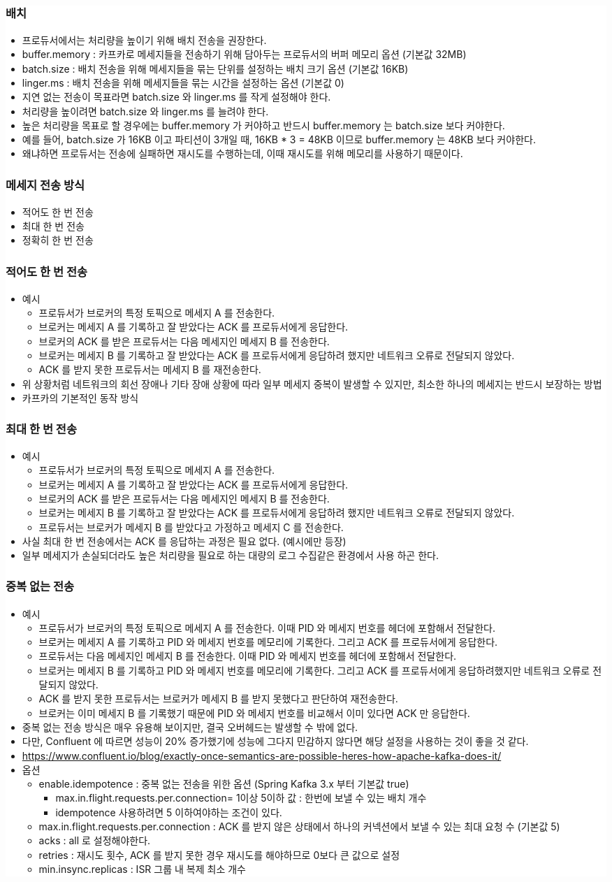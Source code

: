 ### 배치
* 프로듀서에서는 처리량을 높이기 위해 배치 전송을 권장한다.
* buffer.memory : 카프카로 메세지들을 전송하기 위해 담아두는 프로듀서의 버퍼 메모리 옵션 (기본값 32MB)
* batch.size : 배치 전송을 위해 메세지들을 묶는 단위를 설정하는 배치 크기 옵션 (기본값 16KB)
* linger.ms : 배치 전송을 위해 메세지들을 묶는 시간을 설정하는 옵션 (기본값 0)
* 지연 없는 전송이 목표라면 batch.size 와 linger.ms 를 작게 설정해야 한다.
* 처리량을 높이려면 batch.size 와 linger.ms 를 늘려야 한다.
* 높은 처리량을 목표로 할 경우에는 buffer.memory 가 커야하고 반드시 buffer.memory 는 batch.size 보다 커야한다.
* 예를 들어, batch.size 가 16KB 이고 파티션이 3개일 때, 16KB * 3 = 48KB 이므로 buffer.memory 는 48KB 보다 커야한다.
* 왜냐하면 프로듀서는 전송에 실패하면 재시도를 수행하는데, 이때 재시도를 위해 메모리를 사용하기 때문이다.

### 메세지 전송 방식
* 적어도 한 번 전송
* 최대 한 번 전송
* 정확히 한 번 전송

### 적어도 한 번 전송
* 예시
  * 프로듀서가 브로커의 특정 토픽으로 메세지 A 를 전송한다.
  * 브로커는 메세지 A 를 기록하고 잘 받았다는 ACK 를 프로듀서에게 응답한다.
  * 브로커의 ACK 를 받은 프로듀서는 다음 메세지인 메세지 B 를 전송한다.
  * 브로커는 메세지 B 를 기록하고 잘 받았다는 ACK 를 프로듀서에게 응답하려 했지만 네트워크 오류로 전달되지 않았다.
  * ACK 를 받지 못한 프로듀서는 메세지 B 를 재전송한다.
* 위 상황처럼 네트워크의 회선 장애나 기타 장애 상황에 따라 일부 메세지 중복이 발생할 수 있지만, 최소한 하나의 메세지는 반드시 보장하는 방법
* 카프카의 기본적인 동작 방식

### 최대 한 번 전송
* 예시
  * 프로듀서가 브로커의 특정 토픽으로 메세지 A 를 전송한다.
  * 브로커는 메세지 A 를 기록하고 잘 받았다는 ACK 를 프로듀서에게 응답한다.
  * 브로커의 ACK 를 받은 프로듀서는 다음 메세지인 메세지 B 를 전송한다.
  * 브로커는 메세지 B 를 기록하고 잘 받았다는 ACK 를 프로듀서에게 응답하려 했지만 네트워크 오류로 전달되지 않았다.
  * 프로듀서는 브로커가 메세지 B 를 받았다고 가정하고 메세지 C 를 전송한다.
* 사실 최대 한 번 전송에서는 ACK 를 응답하는 과정은 필요 없다. (예시에만 등장)
* 일부 메세지가 손실되더라도 높은 처리량을 필요로 하는 대량의 로그 수집같은 환경에서 사용 하곤 한다.

### 중복 없는 전송
* 예시
  * 프로듀서가 브로커의 특정 토픽으로 메세지 A 를 전송한다. 이때 PID 와 메세지 번호를 헤더에 포함해서 전달한다.
  * 브로커는 메세지 A 를 기록하고 PID 와 메세지 번호를 메모리에 기록한다. 그리고 ACK 를 프로듀서에게 응답한다.
  * 프로듀서는 다음 메세지인 메세지 B 를 전송한다. 이때 PID 와 메세지 번호를 헤더에 포함해서 전달한다.
  * 브로커는 메세지 B 를 기록하고 PID 와 메세지 번호를 메모리에 기록한다. 그리고 ACK 를 프로듀서에게 응답하려했지만 네트워크 오류로 전달되지 않았다.
  * ACK 를 받지 못한 프로듀서는 브로커가 메세지 B 를 받지 못했다고 판단하여 재전송한다.
  * 브로커는 이미 메세지 B 를 기록했기 때문에 PID 와 메세지 번호를 비교해서 이미 있다면 ACK 만 응답한다.
* 중복 없는 전송 방식은 매우 유용해 보이지만, 결국 오버헤드는 발생할 수 밖에 없다.
* 다만, Confluent 에 따르면 성능이 20% 증가했기에 성능에 그다지 민감하지 않다면 해당 설정을 사용하는 것이 좋을 것 같다.
* https://www.confluent.io/blog/exactly-once-semantics-are-possible-heres-how-apache-kafka-does-it/
* 옵션
  * enable.idempotence : 중복 없는 전송을 위한 옵션 (Spring Kafka 3.x 부터 기본값 true)
    * max.in.flight.requests.per.connection= 1이상 5이하 값 : 한번에 보낼 수 있는 배치 개수
    * idempotence 사용하려면 5 이하여야하는 조건이 있다.
  * max.in.flight.requests.per.connection : ACK 를 받지 않은 상태에서 하나의 커넥션에서 보낼 수 있는 최대 요청 수 (기본값 5)
  * acks : all 로 설정해야한다.
  * retries : 재시도 횟수, ACK 를 받지 못한 경우 재시도를 해야하므로 0보다 큰 값으로 설정
  * min.insync.replicas : ISR 그룹 내 복제 최소 개수
